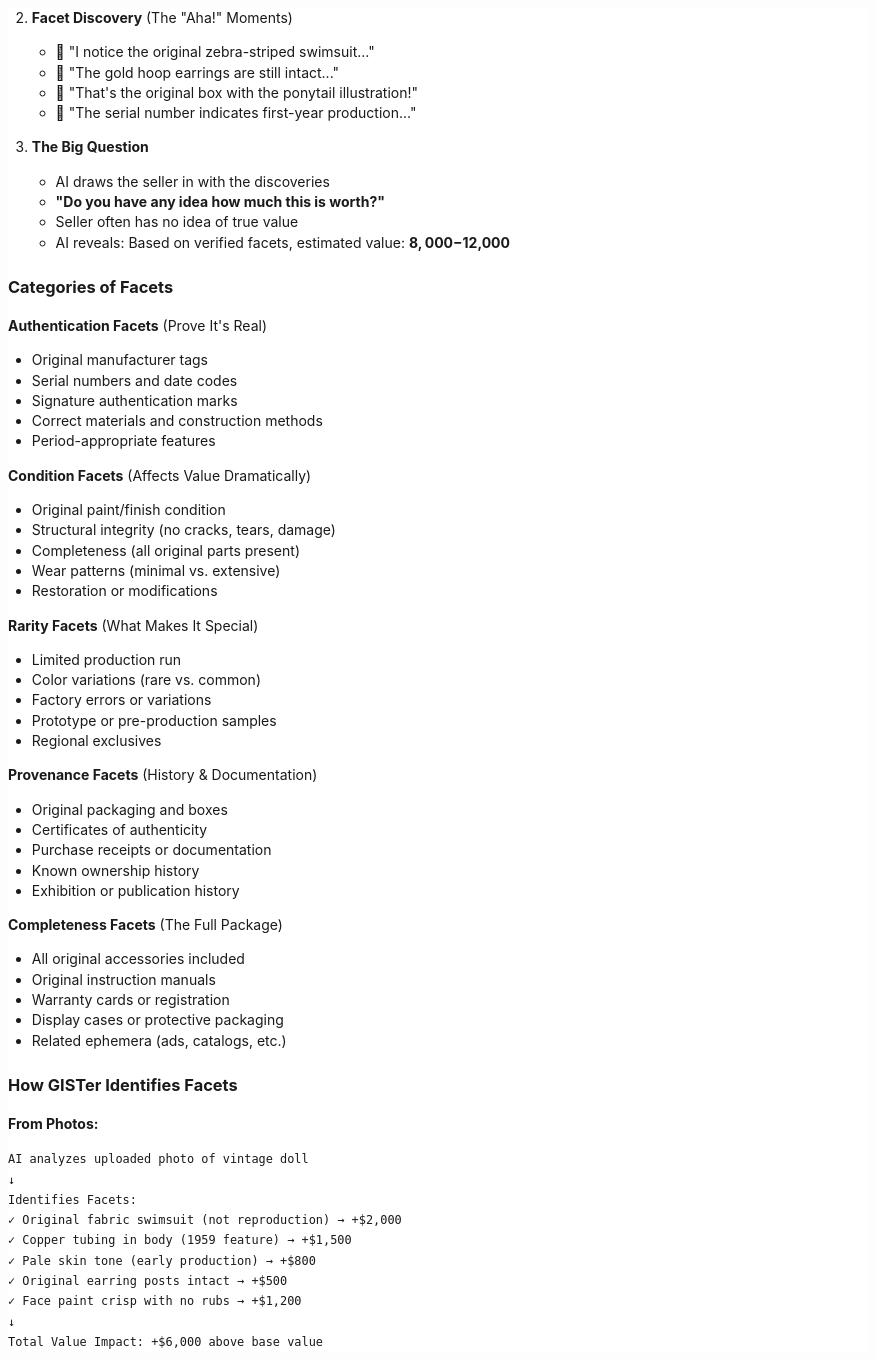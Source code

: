 2. **Facet Discovery** (The "Aha!" Moments)
   - 👀 "I notice the original zebra-striped swimsuit..."
   - 👀 "The gold hoop earrings are still intact..."
   - 👀 "That's the original box with the ponytail illustration!"
   - 👀 "The serial number indicates first-year production..."

3. **The Big Question**
   - AI draws the seller in with the discoveries
   - **"Do you have any idea how much this is worth?"**
   - Seller often has no idea of true value
   - AI reveals: Based on verified facets, estimated value: **$8,000-$12,000**

### Categories of Facets

**Authentication Facets** (Prove It's Real)
- Original manufacturer tags
- Serial numbers and date codes
- Signature authentication marks
- Correct materials and construction methods
- Period-appropriate features

**Condition Facets** (Affects Value Dramatically)
- Original paint/finish condition
- Structural integrity (no cracks, tears, damage)
- Completeness (all original parts present)
- Wear patterns (minimal vs. extensive)
- Restoration or modifications

**Rarity Facets** (What Makes It Special)
- Limited production run
- Color variations (rare vs. common)
- Factory errors or variations
- Prototype or pre-production samples
- Regional exclusives

**Provenance Facets** (History & Documentation)
- Original packaging and boxes
- Certificates of authenticity
- Purchase receipts or documentation
- Known ownership history
- Exhibition or publication history

**Completeness Facets** (The Full Package)
- All original accessories included
- Original instruction manuals
- Warranty cards or registration
- Display cases or protective packaging
- Related ephemera (ads, catalogs, etc.)

### How GISTer Identifies Facets

**From Photos:**
```
AI analyzes uploaded photo of vintage doll
↓
Identifies Facets:
✓ Original fabric swimsuit (not reproduction) → +$2,000
✓ Copper tubing in body (1959 feature) → +$1,500
✓ Pale skin tone (early production) → +$800
✓ Original earring posts intact → +$500
✓ Face paint crisp with no rubs → +$1,200
↓
Total Value Impact: +$6,000 above base value
```

